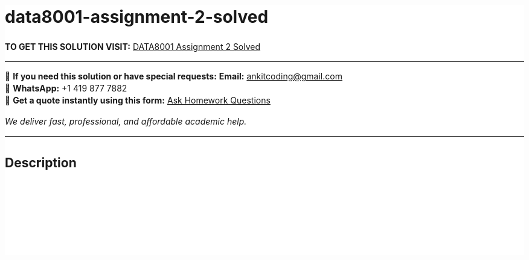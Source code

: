 # data8001-assignment-2-solved
**TO GET THIS SOLUTION VISIT:** [DATA8001 Assignment 2 Solved](https://www.ankitcodinghub.com/product/data8001-assignment-2-solved-2/)


---

📩 **If you need this solution or have special requests:** **Email:** ankitcoding@gmail.com  
📱 **WhatsApp:** +1 419 877 7882  
📄 **Get a quote instantly using this form:** [Ask Homework Questions](https://www.ankitcodinghub.com/services/ask-homework-questions/)

*We deliver fast, professional, and affordable academic help.*

---

<h2>Description</h2>



<div class="kk-star-ratings kksr-auto kksr-align-center kksr-valign-top" data-payload="{&quot;align&quot;:&quot;center&quot;,&quot;id&quot;:&quot;91169&quot;,&quot;slug&quot;:&quot;default&quot;,&quot;valign&quot;:&quot;top&quot;,&quot;ignore&quot;:&quot;&quot;,&quot;reference&quot;:&quot;auto&quot;,&quot;class&quot;:&quot;&quot;,&quot;count&quot;:&quot;0&quot;,&quot;legendonly&quot;:&quot;&quot;,&quot;readonly&quot;:&quot;&quot;,&quot;score&quot;:&quot;0&quot;,&quot;starsonly&quot;:&quot;&quot;,&quot;best&quot;:&quot;5&quot;,&quot;gap&quot;:&quot;4&quot;,&quot;greet&quot;:&quot;Rate this product&quot;,&quot;legend&quot;:&quot;0\/5 - (0 votes)&quot;,&quot;size&quot;:&quot;24&quot;,&quot;title&quot;:&quot;DATA8001 Assignment 2 Solved&quot;,&quot;width&quot;:&quot;0&quot;,&quot;_legend&quot;:&quot;{score}\/{best} - ({count} {votes})&quot;,&quot;font_factor&quot;:&quot;1.25&quot;}">

<div class="kksr-stars">

<div class="kksr-stars-inactive">
            <div class="kksr-star" data-star="1" style="padding-right: 4px">


<div class="kksr-icon" style="width: 24px; height: 24px;"></div>
        </div>
            <div class="kksr-star" data-star="2" style="padding-right: 4px">


<div class="kksr-icon" style="width: 24px; height: 24px;"></div>
        </div>
            <div class="kksr-star" data-star="3" style="padding-right: 4px">


<div class="kksr-icon" style="width: 24px; height: 24px;"></div>
        </div>
            <div class="kksr-star" data-star="4" style="padding-right: 4px">


<div class="kksr-icon" style="width: 24px; height: 24px;"></div>
        </div>
            <div class="kksr-star" data-star="5" style="padding-right: 4px">


<div class="kksr-icon" style="width: 24px; height: 24px;"></div>
        </div>
    </div>
